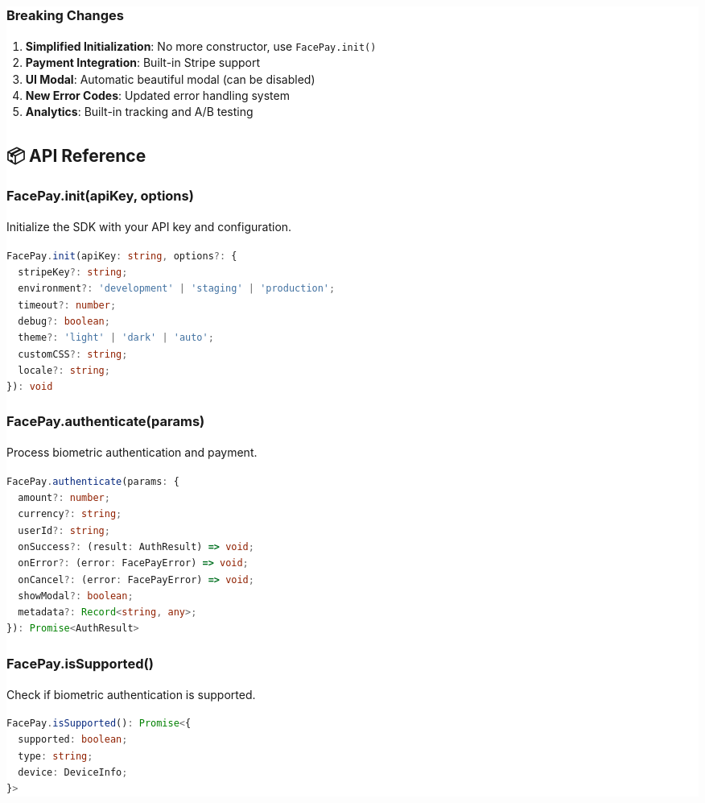 ### Breaking Changes

1. **Simplified Initialization**: No more constructor, use `FacePay.init()`
2. **Payment Integration**: Built-in Stripe support
3. **UI Modal**: Automatic beautiful modal (can be disabled)
4. **New Error Codes**: Updated error handling system
5. **Analytics**: Built-in tracking and A/B testing

## 📦 API Reference

### FacePay.init(apiKey, options)

Initialize the SDK with your API key and configuration.

```typescript
FacePay.init(apiKey: string, options?: {
  stripeKey?: string;
  environment?: 'development' | 'staging' | 'production';
  timeout?: number;
  debug?: boolean;
  theme?: 'light' | 'dark' | 'auto';
  customCSS?: string;
  locale?: string;
}): void
```

### FacePay.authenticate(params)

Process biometric authentication and payment.

```typescript
FacePay.authenticate(params: {
  amount?: number;
  currency?: string;
  userId?: string;
  onSuccess?: (result: AuthResult) => void;
  onError?: (error: FacePayError) => void;
  onCancel?: (error: FacePayError) => void;
  showModal?: boolean;
  metadata?: Record<string, any>;
}): Promise<AuthResult>
```

### FacePay.isSupported()

Check if biometric authentication is supported.

```typescript
FacePay.isSupported(): Promise<{
  supported: boolean;
  type: string;
  device: DeviceInfo;
}>
```
